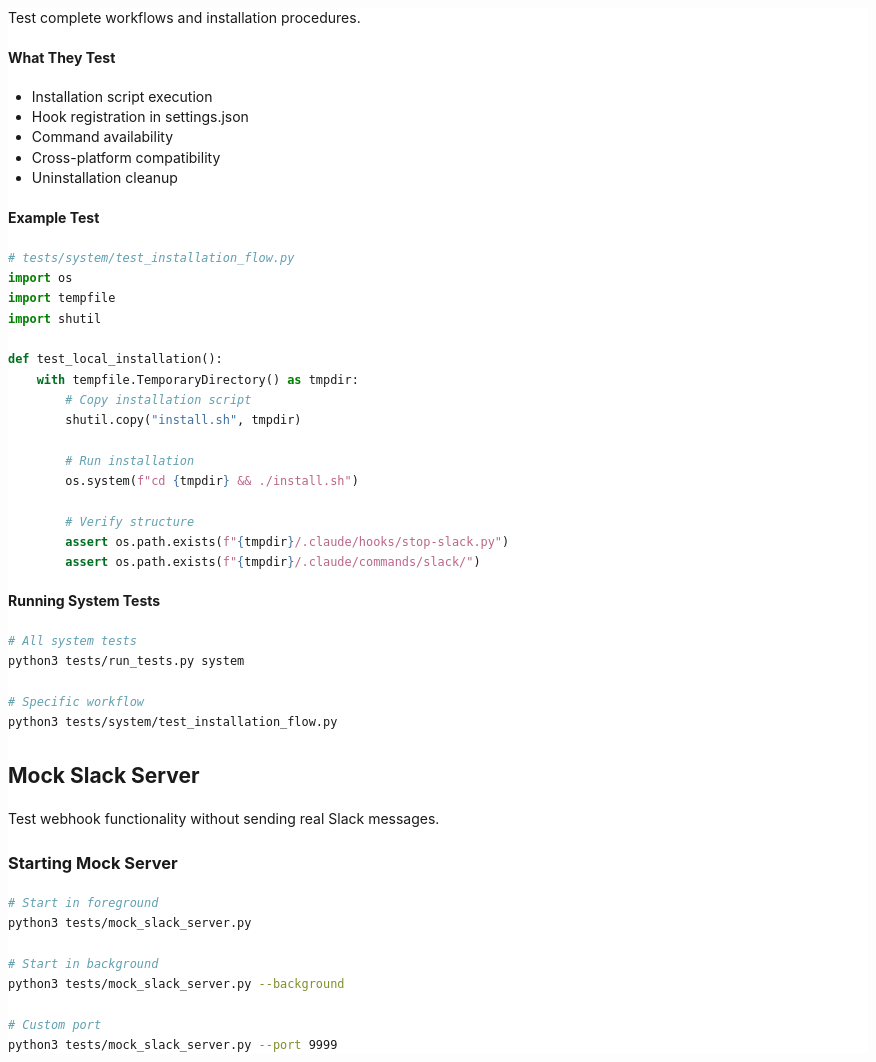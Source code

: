 Test complete workflows and installation procedures.

#### What They Test
- Installation script execution
- Hook registration in settings.json
- Command availability
- Cross-platform compatibility
- Uninstallation cleanup

#### Example Test
```python
# tests/system/test_installation_flow.py
import os
import tempfile
import shutil

def test_local_installation():
    with tempfile.TemporaryDirectory() as tmpdir:
        # Copy installation script
        shutil.copy("install.sh", tmpdir)

        # Run installation
        os.system(f"cd {tmpdir} && ./install.sh")

        # Verify structure
        assert os.path.exists(f"{tmpdir}/.claude/hooks/stop-slack.py")
        assert os.path.exists(f"{tmpdir}/.claude/commands/slack/")
```

#### Running System Tests
```bash
# All system tests
python3 tests/run_tests.py system

# Specific workflow
python3 tests/system/test_installation_flow.py
```

## Mock Slack Server

Test webhook functionality without sending real Slack messages.

### Starting Mock Server

```bash
# Start in foreground
python3 tests/mock_slack_server.py

# Start in background
python3 tests/mock_slack_server.py --background

# Custom port
python3 tests/mock_slack_server.py --port 9999
```
